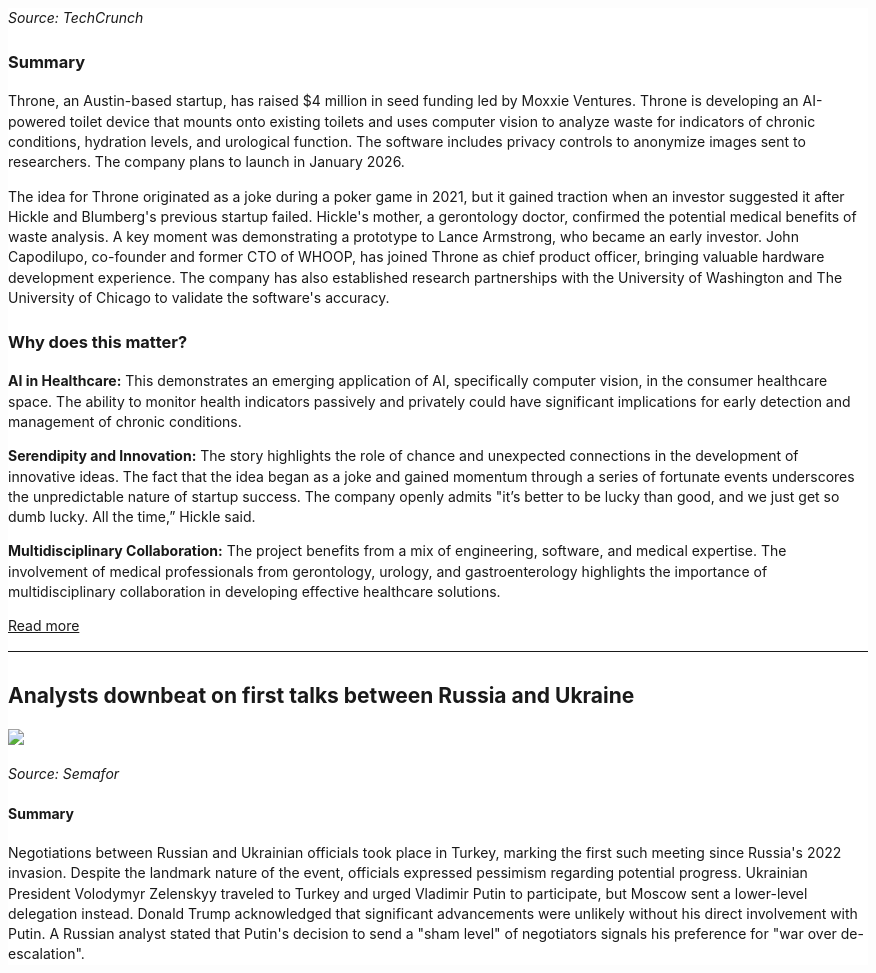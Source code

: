 *Source: TechCrunch*

### Summary

Throne, an Austin-based startup, has raised $4 million in seed funding led by Moxxie Ventures. Throne is developing an AI-powered toilet device that mounts onto existing toilets and uses computer vision to analyze waste for indicators of chronic conditions, hydration levels, and urological function. The software includes privacy controls to anonymize images sent to researchers. The company plans to launch in January 2026.

The idea for Throne originated as a joke during a poker game in 2021, but it gained traction when an investor suggested it after Hickle and Blumberg's previous startup failed. Hickle's mother, a gerontology doctor, confirmed the potential medical benefits of waste analysis. A key moment was demonstrating a prototype to Lance Armstrong, who became an early investor. John Capodilupo, co-founder and former CTO of WHOOP, has joined Throne as chief product officer, bringing valuable hardware development experience. The company has also established research partnerships with the University of Washington and The University of Chicago to validate the software's accuracy.

### Why does this matter?

**AI in Healthcare:** This demonstrates an emerging application of AI, specifically computer vision, in the consumer healthcare space. The ability to monitor health indicators passively and privately could have significant implications for early detection and management of chronic conditions.

**Serendipity and Innovation:** The story highlights the role of chance and unexpected connections in the development of innovative ideas. The fact that the idea began as a joke and gained momentum through a series of fortunate events underscores the unpredictable nature of startup success. The company openly admits "it’s better to be lucky than good, and we just get so dumb lucky. All the time,” Hickle said.

**Multidisciplinary Collaboration:** The project benefits from a mix of engineering, software, and medical expertise. The involvement of medical professionals from gerontology, urology, and gastroenterology highlights the importance of multidisciplinary collaboration in developing effective healthcare solutions.


[Read more](https://techcrunch.com/2025/05/22/the-wild-story-of-how-gut-health-ai-toilet-startup-throne-raised-4m-led-by-moxxie/)

---

## Analysts downbeat on first talks between Russia and Ukraine

<img src="https://img.semafor.com/3ae81d9e8ae0ef02117f14025b727ee660acbce9-1600x1067.jpg?rect=0,114,1600,840&w=1200&h=630&q=75&auto=format" width="500px">

*Source: Semafor*

#### Summary

Negotiations between Russian and Ukrainian officials took place in Turkey, marking the first such meeting since Russia's 2022 invasion. Despite the landmark nature of the event, officials expressed pessimism regarding potential progress. Ukrainian President Volodymyr Zelenskyy traveled to Turkey and urged Vladimir Putin to participate, but Moscow sent a lower-level delegation instead. Donald Trump acknowledged that significant advancements were unlikely without his direct involvement with Putin. A Russian analyst stated that Putin's decision to send a "sham level" of negotiators signals his preference for "war over de-escalation".
